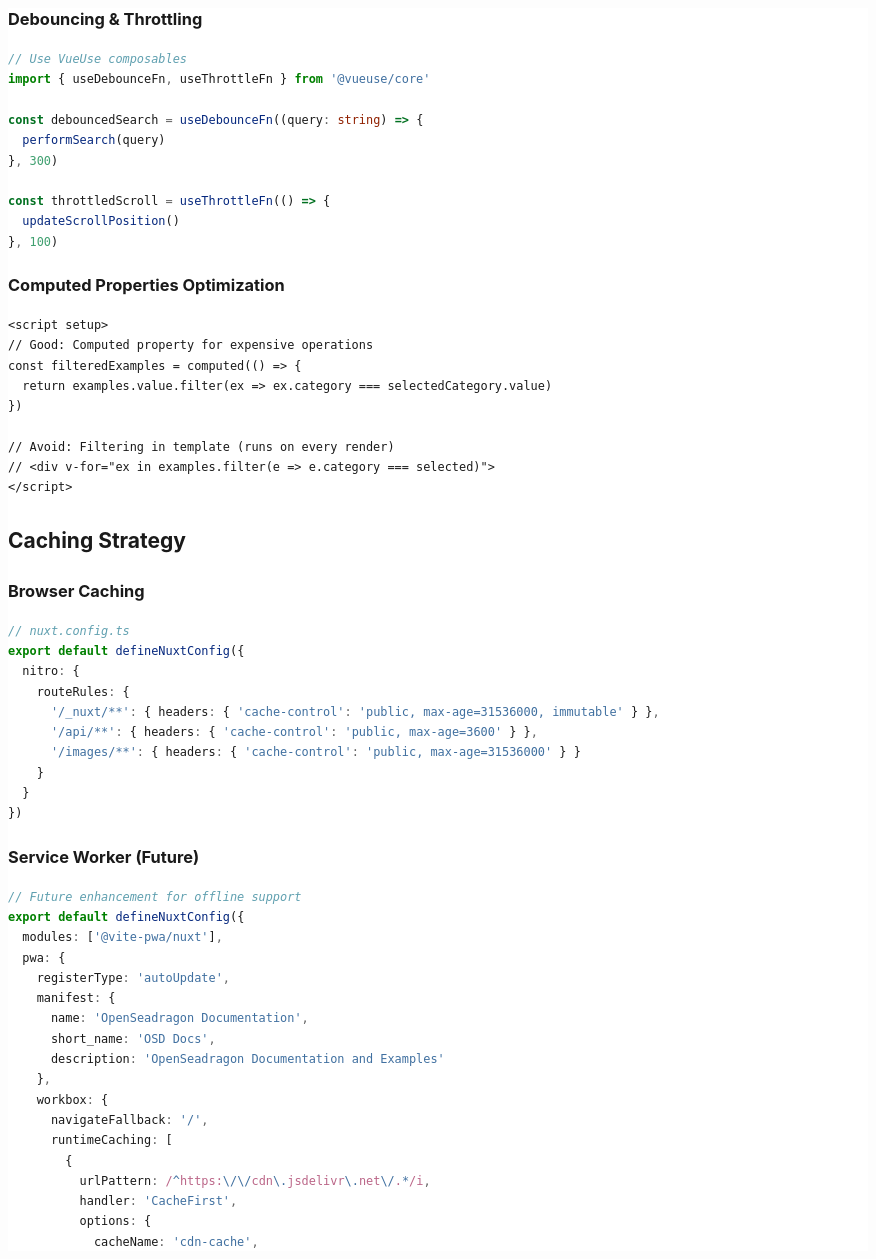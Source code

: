 ### Debouncing & Throttling
```typescript
// Use VueUse composables
import { useDebounceFn, useThrottleFn } from '@vueuse/core'

const debouncedSearch = useDebounceFn((query: string) => {
  performSearch(query)
}, 300)

const throttledScroll = useThrottleFn(() => {
  updateScrollPosition()
}, 100)
```

### Computed Properties Optimization
```vue
<script setup>
// Good: Computed property for expensive operations
const filteredExamples = computed(() => {
  return examples.value.filter(ex => ex.category === selectedCategory.value)
})

// Avoid: Filtering in template (runs on every render)
// <div v-for="ex in examples.filter(e => e.category === selected)">
</script>
```

## Caching Strategy

### Browser Caching
```typescript
// nuxt.config.ts
export default defineNuxtConfig({
  nitro: {
    routeRules: {
      '/_nuxt/**': { headers: { 'cache-control': 'public, max-age=31536000, immutable' } },
      '/api/**': { headers: { 'cache-control': 'public, max-age=3600' } },
      '/images/**': { headers: { 'cache-control': 'public, max-age=31536000' } }
    }
  }
})
```

### Service Worker (Future)
```typescript
// Future enhancement for offline support
export default defineNuxtConfig({
  modules: ['@vite-pwa/nuxt'],
  pwa: {
    registerType: 'autoUpdate',
    manifest: {
      name: 'OpenSeadragon Documentation',
      short_name: 'OSD Docs',
      description: 'OpenSeadragon Documentation and Examples'
    },
    workbox: {
      navigateFallback: '/',
      runtimeCaching: [
        {
          urlPattern: /^https:\/\/cdn\.jsdelivr\.net\/.*/i,
          handler: 'CacheFirst',
          options: {
            cacheName: 'cdn-cache',
```
